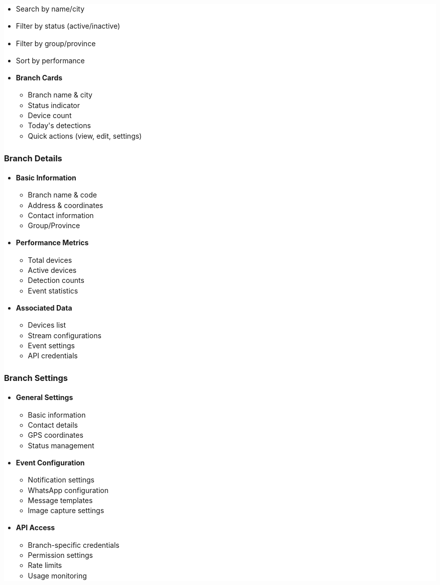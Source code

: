   - Search by name/city
  - Filter by status (active/inactive)
  - Filter by group/province
  - Sort by performance

- **Branch Cards**
  - Branch name & city
  - Status indicator
  - Device count
  - Today's detections
  - Quick actions (view, edit, settings)

### **Branch Details**

- **Basic Information**

  - Branch name & code
  - Address & coordinates
  - Contact information
  - Group/Province

- **Performance Metrics**

  - Total devices
  - Active devices
  - Detection counts
  - Event statistics

- **Associated Data**
  - Devices list
  - Stream configurations
  - Event settings
  - API credentials

### **Branch Settings**

- **General Settings**

  - Basic information
  - Contact details
  - GPS coordinates
  - Status management

- **Event Configuration**

  - Notification settings
  - WhatsApp configuration
  - Message templates
  - Image capture settings

- **API Access**
  - Branch-specific credentials
  - Permission settings
  - Rate limits
  - Usage monitoring
